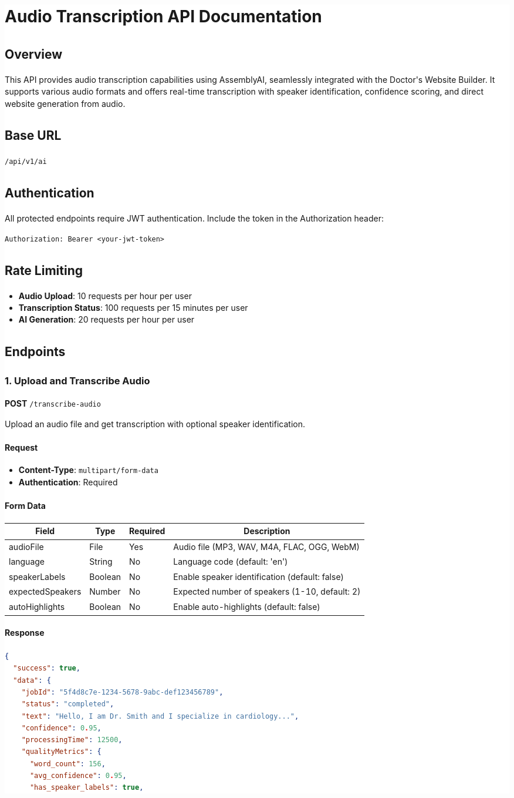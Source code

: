 # Audio Transcription API Documentation

## Overview
This API provides audio transcription capabilities using AssemblyAI, seamlessly integrated with the Doctor's Website Builder. It supports various audio formats and offers real-time transcription with speaker identification, confidence scoring, and direct website generation from audio.

## Base URL
```
/api/v1/ai
```

## Authentication
All protected endpoints require JWT authentication. Include the token in the Authorization header:
```
Authorization: Bearer <your-jwt-token>
```

## Rate Limiting
- **Audio Upload**: 10 requests per hour per user
- **Transcription Status**: 100 requests per 15 minutes per user
- **AI Generation**: 20 requests per hour per user

## Endpoints

### 1. Upload and Transcribe Audio
**POST** `/transcribe-audio`

Upload an audio file and get transcription with optional speaker identification.

#### Request
- **Content-Type**: `multipart/form-data`
- **Authentication**: Required

#### Form Data
| Field | Type | Required | Description |
|-------|------|----------|-------------|
| audioFile | File | Yes | Audio file (MP3, WAV, M4A, FLAC, OGG, WebM) |
| language | String | No | Language code (default: 'en') |
| speakerLabels | Boolean | No | Enable speaker identification (default: false) |
| expectedSpeakers | Number | No | Expected number of speakers (1-10, default: 2) |
| autoHighlights | Boolean | No | Enable auto-highlights (default: false) |

#### Response
```json
{
  "success": true,
  "data": {
    "jobId": "5f4d8c7e-1234-5678-9abc-def123456789",
    "status": "completed",
    "text": "Hello, I am Dr. Smith and I specialize in cardiology...",
    "confidence": 0.95,
    "processingTime": 12500,
    "qualityMetrics": {
      "word_count": 156,
      "avg_confidence": 0.95,
      "has_speaker_labels": true,
```